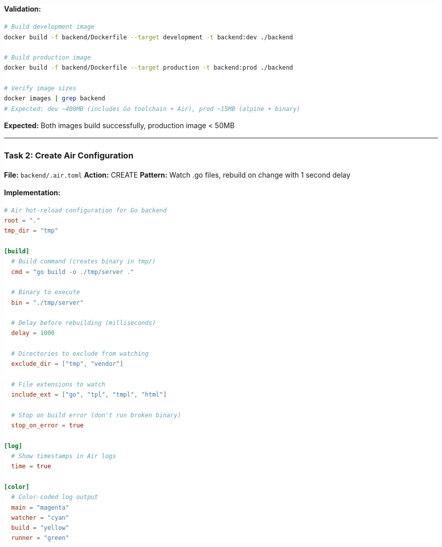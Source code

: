 **Validation:**
```bash
# Build development image
docker build -f backend/Dockerfile --target development -t backend:dev ./backend

# Build production image
docker build -f backend/Dockerfile --target production -t backend:prod ./backend

# Verify image sizes
docker images | grep backend
# Expected: dev ~400MB (includes Go toolchain + Air), prod ~15MB (alpine + binary)
```

**Expected:** Both images build successfully, production image < 50MB

---

### Task 2: Create Air Configuration
**File:** `backend/.air.toml`
**Action:** CREATE
**Pattern:** Watch .go files, rebuild on change with 1 second delay

**Implementation:**
```toml
# Air hot-reload configuration for Go backend
root = "."
tmp_dir = "tmp"

[build]
  # Build command (creates binary in tmp/)
  cmd = "go build -o ./tmp/server ."

  # Binary to execute
  bin = "./tmp/server"

  # Delay before rebuilding (milliseconds)
  delay = 1000

  # Directories to exclude from watching
  exclude_dir = ["tmp", "vendor"]

  # File extensions to watch
  include_ext = ["go", "tpl", "tmpl", "html"]

  # Stop on build error (don't run broken binary)
  stop_on_error = true

[log]
  # Show timestamps in Air logs
  time = true

[color]
  # Color-coded log output
  main = "magenta"
  watcher = "cyan"
  build = "yellow"
  runner = "green"
```
